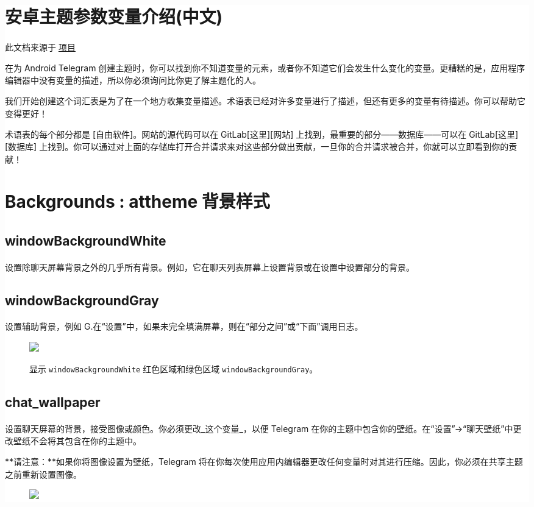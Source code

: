 # 安卓主题参数变量介绍(中文)

此文档来源于 [项目](https://gitlab.com/attheme-glossary/database)

在为 Android Telegram 创建主题时，你可以找到你不知道变量的元素，或者你不知道它们会发生什么变化的变量。更糟糕的是，应用程序编辑器中没有变量的描述，所以你必须询问比你更了解主题化的人。

我们开始创建这个词汇表是为了在一个地方收集变量描述。术语表已经对许多变量进行了描述，但还有更多的变量有待描述。你可以帮助它变得更好！

术语表的每个部分都是 [自由软件]。网站的源代码可以在 GitLab[这里][网站] 上找到，最重要的部分——数据库——可以在 GitLab[这里][数据库] 上找到。你可以通过对上面的存储库打开合并请求来对这些部分做出贡献，一旦你的合并请求被合并，你就可以立即看到你的贡献！

[free software]: https://en.wikipedia.org/wiki/Free_software
[website]: https://gitlab.com/attheme-glossary/website
[database]: https://gitlab.com/attheme-glossary/database

# Backgrounds : attheme 背景样式

<glossary-variable color="red">

## windowBackgroundWhite

设置除聊天屏幕背景之外的几乎所有背景。例如，它在聊天列表屏幕上设置背景或在设置中设置部分的背景。

</glossary-variable>

<glossary-variable color="green">

## windowBackgroundGray

设置辅助背景，例如 G.在“设置”中，如果未完全填满屏幕，则在“部分之间”或“下面”调用日志。

</glossary-variable>

<figure>

![](/images/backgrounds.0.png)

<figcaption>

显示 `windowBackgroundWhite` 红色区域和绿色区域 `windowBackgroundGray`。

</figcaption>
</figure>

<glossary-variable color="gray">

## chat_wallpaper

设置聊天屏幕的背景，接受图像或颜色。你必须更改_这个变量_，以便 Telegram 在你的主题中包含你的壁纸。在“设置”→“聊天壁纸”中更改壁纸不会将其包含在你的主题中。

**请注意：**如果你将图像设置为壁纸，Telegram 将在你每次使用应用内编辑器更改任何变量时对其进行压缩。因此，你必须在共享主题之前重新设置图像。

</glossary-variable>

<figure>

![](/images/backgrounds.1.png)
